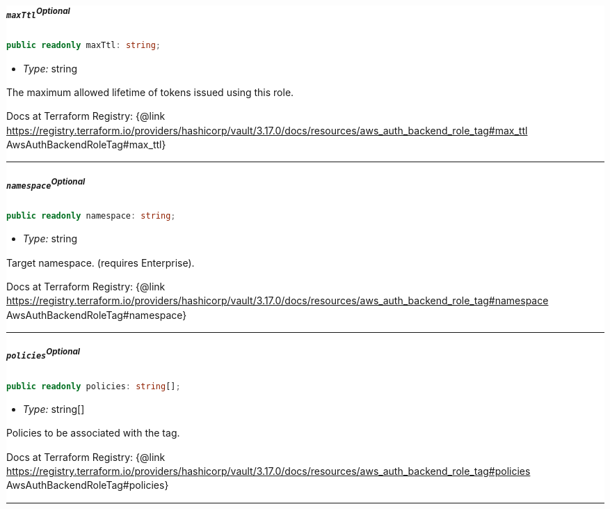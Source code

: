 
##### `maxTtl`<sup>Optional</sup> <a name="maxTtl" id="@cdktf/provider-vault.awsAuthBackendRoleTag.AwsAuthBackendRoleTagConfig.property.maxTtl"></a>

```typescript
public readonly maxTtl: string;
```

- *Type:* string

The maximum allowed lifetime of tokens issued using this role.

Docs at Terraform Registry: {@link https://registry.terraform.io/providers/hashicorp/vault/3.17.0/docs/resources/aws_auth_backend_role_tag#max_ttl AwsAuthBackendRoleTag#max_ttl}

---

##### `namespace`<sup>Optional</sup> <a name="namespace" id="@cdktf/provider-vault.awsAuthBackendRoleTag.AwsAuthBackendRoleTagConfig.property.namespace"></a>

```typescript
public readonly namespace: string;
```

- *Type:* string

Target namespace. (requires Enterprise).

Docs at Terraform Registry: {@link https://registry.terraform.io/providers/hashicorp/vault/3.17.0/docs/resources/aws_auth_backend_role_tag#namespace AwsAuthBackendRoleTag#namespace}

---

##### `policies`<sup>Optional</sup> <a name="policies" id="@cdktf/provider-vault.awsAuthBackendRoleTag.AwsAuthBackendRoleTagConfig.property.policies"></a>

```typescript
public readonly policies: string[];
```

- *Type:* string[]

Policies to be associated with the tag.

Docs at Terraform Registry: {@link https://registry.terraform.io/providers/hashicorp/vault/3.17.0/docs/resources/aws_auth_backend_role_tag#policies AwsAuthBackendRoleTag#policies}

---



